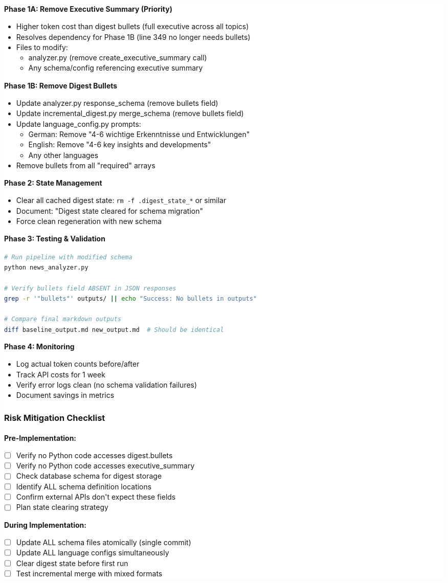 **Phase 1A: Remove Executive Summary (Priority)**
- Higher token cost than digest bullets (full executive across all topics)
- Resolves dependency for Phase 1B (line 349 no longer needs bullets)
- Files to modify:
  - analyzer.py (remove create_executive_summary call)
  - Any schema/config referencing executive summary

**Phase 1B: Remove Digest Bullets**
- Update analyzer.py response_schema (remove bullets field)
- Update incremental_digest.py merge_schema (remove bullets field)
- Update language_config.py prompts:
  - German: Remove "4-6 wichtige Erkenntnisse und Entwicklungen"
  - English: Remove "4-6 key insights and developments"
  - Any other languages
- Remove bullets from all "required" arrays

**Phase 2: State Management**
- Clear all cached digest state: `rm -f .digest_state_*` or similar
- Document: "Digest state cleared for schema migration"
- Force clean regeneration with new schema

**Phase 3: Testing & Validation**
```bash
# Run pipeline with modified schema
python news_analyzer.py

# Verify bullets field ABSENT in JSON responses
grep -r '"bullets"' outputs/ || echo "Success: No bullets in outputs"

# Compare final markdown outputs
diff baseline_output.md new_output.md  # Should be identical
```

**Phase 4: Monitoring**
- Log actual token counts before/after
- Track API costs for 1 week
- Verify error logs clean (no schema validation failures)
- Document savings in metrics

### Risk Mitigation Checklist

**Pre-Implementation:**
- [ ] Verify no Python code accesses digest.bullets
- [ ] Verify no Python code accesses executive_summary
- [ ] Check database schema for digest storage
- [ ] Identify ALL schema definition locations
- [ ] Confirm external APIs don't expect these fields
- [ ] Plan state clearing strategy

**During Implementation:**
- [ ] Update ALL schema files atomically (single commit)
- [ ] Update ALL language configs simultaneously
- [ ] Clear digest state before first run
- [ ] Test incremental merge with mixed formats
